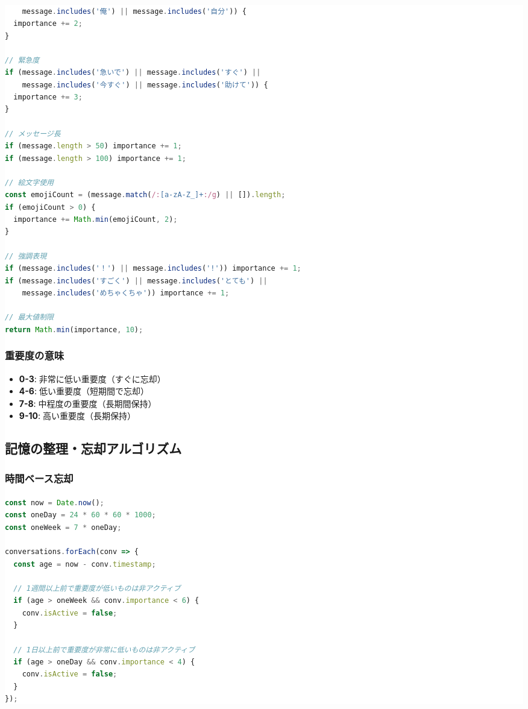 ```typescript
    message.includes('俺') || message.includes('自分')) {
  importance += 2;
}

// 緊急度
if (message.includes('急いで') || message.includes('すぐ') || 
    message.includes('今すぐ') || message.includes('助けて')) {
  importance += 3;
}

// メッセージ長
if (message.length > 50) importance += 1;
if (message.length > 100) importance += 1;

// 絵文字使用
const emojiCount = (message.match(/:[a-zA-Z_]+:/g) || []).length;
if (emojiCount > 0) {
  importance += Math.min(emojiCount, 2);
}

// 強調表現
if (message.includes('！') || message.includes('!')) importance += 1;
if (message.includes('すごく') || message.includes('とても') || 
    message.includes('めちゃくちゃ')) importance += 1;

// 最大値制限
return Math.min(importance, 10);
```

### 重要度の意味
- **0-3**: 非常に低い重要度（すぐに忘却）
- **4-6**: 低い重要度（短期間で忘却）
- **7-8**: 中程度の重要度（長期間保持）
- **9-10**: 高い重要度（長期保持）

## 記憶の整理・忘却アルゴリズム

### 時間ベース忘却
```typescript
const now = Date.now();
const oneDay = 24 * 60 * 60 * 1000;
const oneWeek = 7 * oneDay;

conversations.forEach(conv => {
  const age = now - conv.timestamp;
  
  // 1週間以上前で重要度が低いものは非アクティブ
  if (age > oneWeek && conv.importance < 6) {
    conv.isActive = false;
  }
  
  // 1日以上前で重要度が非常に低いものは非アクティブ
  if (age > oneDay && conv.importance < 4) {
    conv.isActive = false;
  }
});
```
